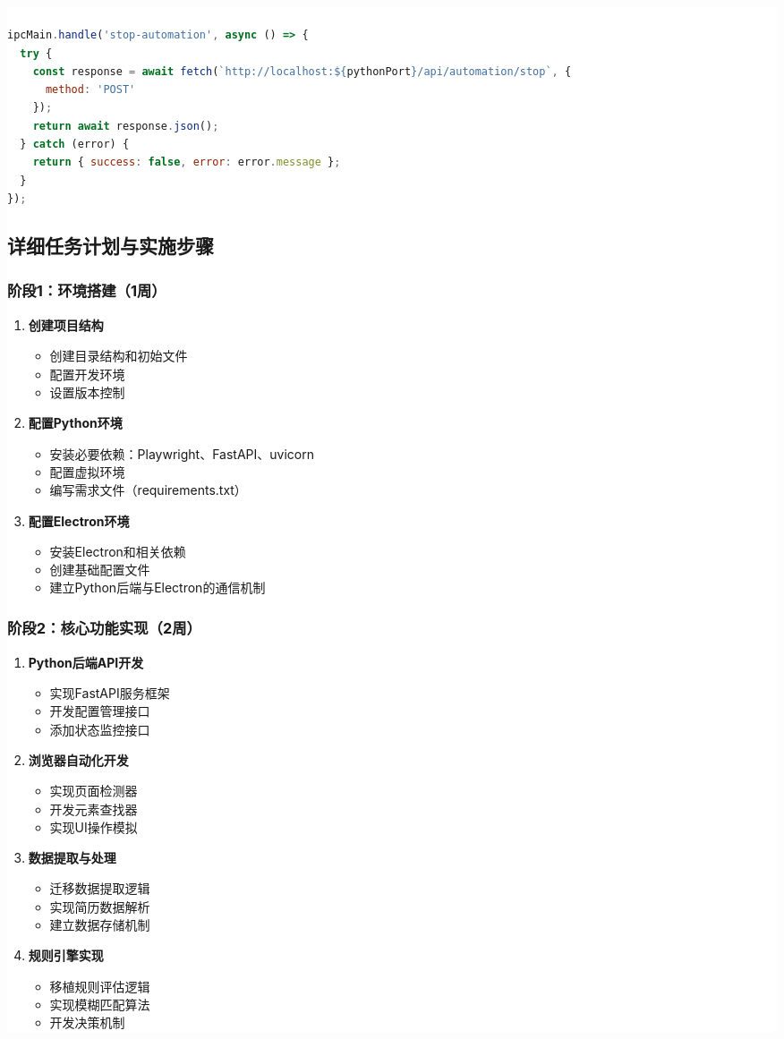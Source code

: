```javascript

ipcMain.handle('stop-automation', async () => {
  try {
    const response = await fetch(`http://localhost:${pythonPort}/api/automation/stop`, {
      method: 'POST'
    });
    return await response.json();
  } catch (error) {
    return { success: false, error: error.message };
  }
});
```

## 详细任务计划与实施步骤

### 阶段1：环境搭建（1周）

1. **创建项目结构**
   - 创建目录结构和初始文件
   - 配置开发环境
   - 设置版本控制

2. **配置Python环境**
   - 安装必要依赖：Playwright、FastAPI、uvicorn
   - 配置虚拟环境
   - 编写需求文件（requirements.txt）

3. **配置Electron环境**
   - 安装Electron和相关依赖
   - 创建基础配置文件
   - 建立Python后端与Electron的通信机制

### 阶段2：核心功能实现（2周）

1. **Python后端API开发**
   - 实现FastAPI服务框架
   - 开发配置管理接口
   - 添加状态监控接口

2. **浏览器自动化开发**
   - 实现页面检测器
   - 开发元素查找器
   - 实现UI操作模拟

3. **数据提取与处理**
   - 迁移数据提取逻辑
   - 实现简历数据解析
   - 建立数据存储机制

4. **规则引擎实现**
   - 移植规则评估逻辑
   - 实现模糊匹配算法
   - 开发决策机制

